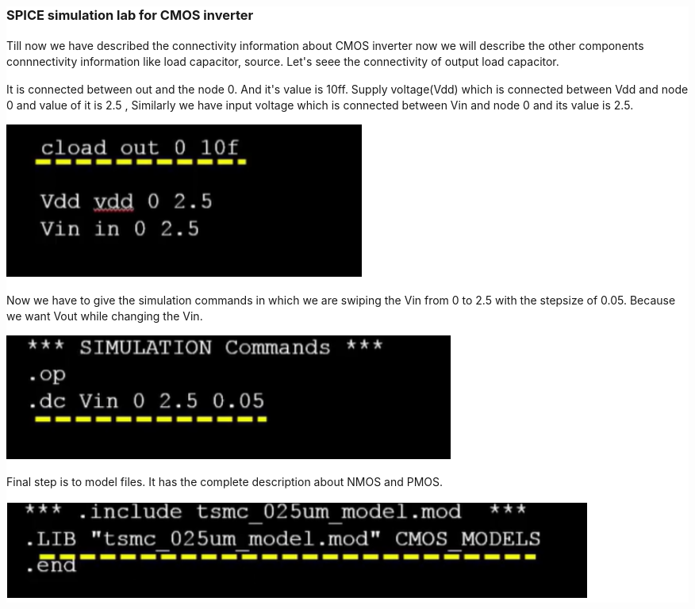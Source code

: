 
### <h3 id="header-3_1_2">SPICE simulation lab for CMOS inverter</h3>

Till now we have described the connectivity information about CMOS inverter now we will describe the other components connnectivity information like load capacitor, source. Let's seee the connectivity of output load capacitor.

It is connected between out and the node 0. And it's value is 10ff. Supply voltage(Vdd) which is connected between Vdd and node 0 and value of it is 2.5 , Similarly we have input voltage which is connected between Vin and node 0 and its value is 2.5.

![day3_6](day3/day3_6.png)


Now we have to give the simulation commands in which we are swiping the Vin from 0 to 2.5 with the stepsize of 0.05. Because we want Vout while changing the Vin.

![day3_7](day3/day3_7.png)


Final step is to model files. It has the complete description about NMOS and PMOS.

![day3_8](day3/day3_8.png)

